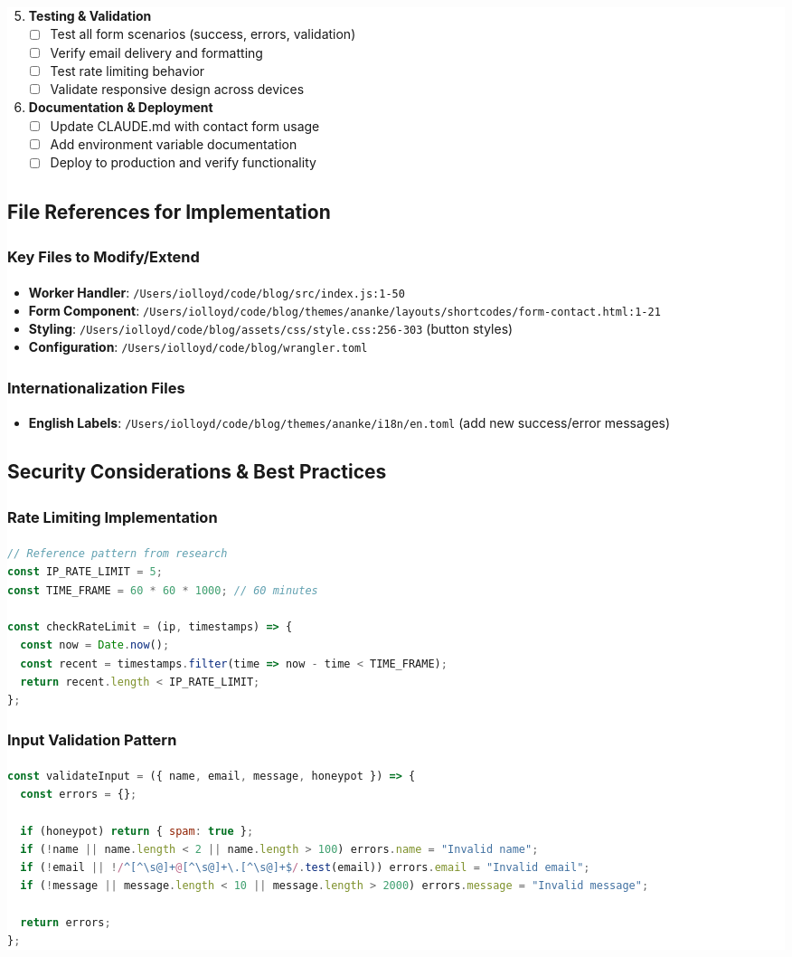5. **Testing & Validation**
   - [ ] Test all form scenarios (success, errors, validation)
   - [ ] Verify email delivery and formatting
   - [ ] Test rate limiting behavior
   - [ ] Validate responsive design across devices

6. **Documentation & Deployment**
   - [ ] Update CLAUDE.md with contact form usage
   - [ ] Add environment variable documentation
   - [ ] Deploy to production and verify functionality

## File References for Implementation

### Key Files to Modify/Extend
- **Worker Handler**: `/Users/iolloyd/code/blog/src/index.js:1-50`
- **Form Component**: `/Users/iolloyd/code/blog/themes/ananke/layouts/shortcodes/form-contact.html:1-21`
- **Styling**: `/Users/iolloyd/code/blog/assets/css/style.css:256-303` (button styles)
- **Configuration**: `/Users/iolloyd/code/blog/wrangler.toml`

### Internationalization Files
- **English Labels**: `/Users/iolloyd/code/blog/themes/ananke/i18n/en.toml` (add new success/error messages)

## Security Considerations & Best Practices

### Rate Limiting Implementation
```javascript
// Reference pattern from research
const IP_RATE_LIMIT = 5;
const TIME_FRAME = 60 * 60 * 1000; // 60 minutes

const checkRateLimit = (ip, timestamps) => {
  const now = Date.now();
  const recent = timestamps.filter(time => now - time < TIME_FRAME);
  return recent.length < IP_RATE_LIMIT;
};
```

### Input Validation Pattern
```javascript
const validateInput = ({ name, email, message, honeypot }) => {
  const errors = {};
  
  if (honeypot) return { spam: true };
  if (!name || name.length < 2 || name.length > 100) errors.name = "Invalid name";
  if (!email || !/^[^\s@]+@[^\s@]+\.[^\s@]+$/.test(email)) errors.email = "Invalid email";
  if (!message || message.length < 10 || message.length > 2000) errors.message = "Invalid message";
  
  return errors;
};
```
